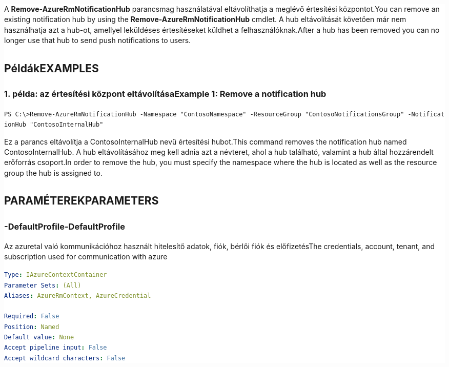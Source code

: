 <span data-ttu-id="eed1d-110">A **Remove-AzureRmNotificationHub** parancsmag használatával eltávolíthatja a meglévő értesítési központot.</span><span class="sxs-lookup"><span data-stu-id="eed1d-110">You can remove an existing notification hub by using the **Remove-AzureRmNotificationHub** cmdlet.</span></span>
<span data-ttu-id="eed1d-111">A hub eltávolítását követően már nem használhatja azt a hub-ot, amellyel leküldéses értesítéseket küldhet a felhasználóknak.</span><span class="sxs-lookup"><span data-stu-id="eed1d-111">After a hub has been removed you can no longer use that hub to send push notifications to users.</span></span>

## <span data-ttu-id="eed1d-112">Példák</span><span class="sxs-lookup"><span data-stu-id="eed1d-112">EXAMPLES</span></span>

### <span data-ttu-id="eed1d-113">1. példa: az értesítési központ eltávolítása</span><span class="sxs-lookup"><span data-stu-id="eed1d-113">Example 1: Remove a notification hub</span></span>
```
PS C:\>Remove-AzureRmNotificationHub -Namespace "ContosoNamespace" -ResourceGroup "ContosoNotificationsGroup" -NotificationHub "ContosoInternalHub"
```

<span data-ttu-id="eed1d-114">Ez a parancs eltávolítja a ContosoInternalHub nevű értesítési hubot.</span><span class="sxs-lookup"><span data-stu-id="eed1d-114">This command removes the notification hub named ContosoInternalHub.</span></span>
<span data-ttu-id="eed1d-115">A hub eltávolításához meg kell adnia azt a névteret, ahol a hub található, valamint a hub által hozzárendelt erőforrás csoport.</span><span class="sxs-lookup"><span data-stu-id="eed1d-115">In order to remove the hub, you must specify the namespace where the hub is located as well as the resource group the hub is assigned to.</span></span>

## <span data-ttu-id="eed1d-116">PARAMÉTEREK</span><span class="sxs-lookup"><span data-stu-id="eed1d-116">PARAMETERS</span></span>

### <span data-ttu-id="eed1d-117">-DefaultProfile</span><span class="sxs-lookup"><span data-stu-id="eed1d-117">-DefaultProfile</span></span>
<span data-ttu-id="eed1d-118">Az azuretal való kommunikációhoz használt hitelesítő adatok, fiók, bérlői fiók és előfizetés</span><span class="sxs-lookup"><span data-stu-id="eed1d-118">The credentials, account, tenant, and subscription used for communication with azure</span></span>

```yaml
Type: IAzureContextContainer
Parameter Sets: (All)
Aliases: AzureRmContext, AzureCredential

Required: False
Position: Named
Default value: None
Accept pipeline input: False
Accept wildcard characters: False
```
